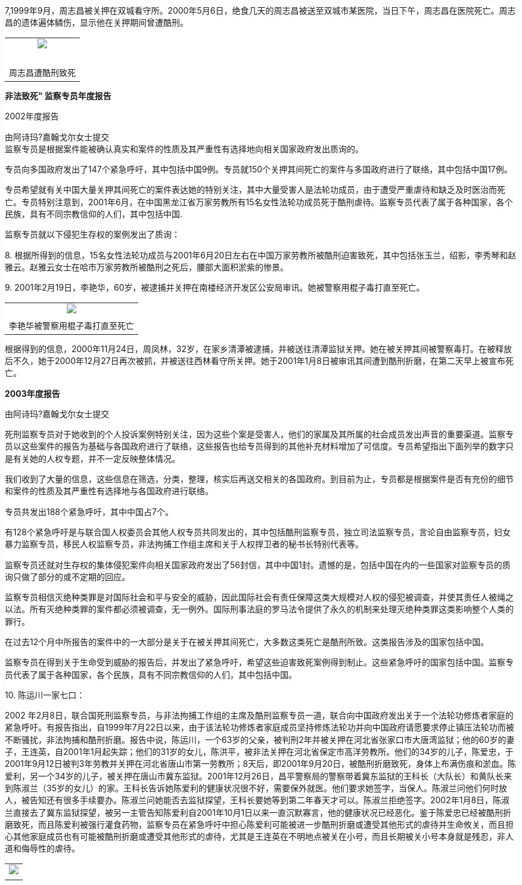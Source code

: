 </table>
<p></center></p>
<p>7,1999年9月，周志昌被关押在双城看守所。2000年5月6日，绝食几天的周志昌被送至双城市某医院，当日下午，周志昌在医院死亡。周志昌的遗体遍体鳞伤，显示他在关押期间曾遭酷刑。</p>
<p><center></p>
<table cellpadding=3 cellspacing=3 border=0>
<tr>
<td align=center><ahref=http://search.minghui.org/mh/article_images/2000-12-4-zhou_zhichang.jpg><img src=http://search.minghui.org/mh/article_images/2000-12-4-zhou_zhichang-ss.jpg></a></td>
</tr>
<tr>
<td align=center><span class=bn12><br />周志昌遭酷刑致死</span></td>
</tr>
</table>
<p></center></p>
<p><b>非法致死” 监察专员年度报告</b></p>
<p>2002年度报告</p>
<p>由阿诗玛?嘉翰戈尔女士提交<br />监察专员是根据案件能被确认真实和案件的性质及其严重性有选择地向相关国家政府发出质询的。</p>
<p>专员向多国政府发出了147个紧急呼吁，其中包括中国9例。专员就150个关押其间死亡的案件与多国政府进行了联络，其中包括中国17例。</p>
<p>专员希望就有关中国大量关押其间死亡的案件表达她的特别关注，其中大量受害人是法轮功成员，由于遭受严重虐待和缺乏及时医治而死亡。专员特别注意到，2001年6月，在中国黑龙江省万家劳教所有15名女性法轮功成员死于酷刑虐待。监察专员代表了属于各种国家，各个民族，具有不同宗教信仰的人们，其中包括中国.</p>
<p>监察专员就以下侵犯生存权的案例发出了质询：</p>
<p>8. 根据所得到的信息，15名女性法轮功成员与2001年6月20日左右在中国万家劳教所被酷刑迫害致死，其中包括张玉兰，绍影，李秀琴和赵雅云。赵雅云女士在哈市万家劳教所被酷刑之死后，腰部大面积淤紫的惨景。</p>
<p>9. 2001年2月19日，李艳华，60岁，被逮捕并关押在南楼经济开发区公安局审讯。她被警察用棍子毒打直至死亡。</p>
<p><center></p>
<table cellpadding=3 cellspacing=3 border=0>
<tr>
<td align=center><ahref=http://minghui.ca/mh/article_images/2001-4-15-liyanhua.jpg><img src=http://minghui.ca/mh/article_images/2001-4-15-liyanhua.jpg></a></td>
</tr>
<tr>
<td align=center><span class=bn12>李艳华被警察用棍子毒打直至死亡</span></td>
</tr>
</table>
<p></center></p>
<p>根据得到的信息，2000年11月24日，周凤林，32岁，在家乡清潭被逮捕，并被送往清潭监狱关押。她在被关押其间被警察毒打。在被释放后不久，她于2000年12月27日再次被抓，并被送往西林看守所关押。她于2001年1月8日被审讯其间遭到酷刑折磨，在第二天早上被宣布死亡。</p>
<p><b>2003年度报告</b></p>
<p>由阿诗玛?嘉翰戈尔女士提交</p>
<p>死刑监察专员对于她收到的个人投诉案例特别关注，因为这些个案是受害人，他们的家属及其所属的社会成员发出声音的重要渠道。监察专员以这些案件的报告为基础与各国政府进行了联络，这些报告也给专员得到的其他补充材料增加了可信度。专员希望指出下面列举的数字只是有关她的人权专题，并不一定反映整体情况。</p>
<p>我们收到了大量的信息，这些信息在筛选，分类，整理，核实后再送交相关的各国政府。到目前为止，专员都是根据案件是否有充份的细节和案件的性质及其严重性有选择地与各国政府进行联络。</p>
<p>专员共发出188个紧急呼吁，其中中国占7个。</p>
<p>有128个紧急呼吁是与联合国人权委员会其他人权专员共同发出的，其中包括酷刑监察专员，独立司法监察专员，言论自由监察专员，妇女暴力监察专员，移民人权监察专员，非法拘捕工作组主席和关于人权捍卫者的秘书长特别代表等。</p>
<p>监察专员还就对生存权的集体侵犯案件向相关国家政府发出了56封信，其中中国1封。遗憾的是，包括中国在内的一些国家对监察专员的质询只做了部分的或不定期的回应。</p>
<p>监察专员相信灭绝种类罪是对国际社会和平与安全的威胁，因此国际社会有责任保障这类大规模对人权的侵犯被调查，并使其责任人被绳之以法。所有灭绝种类罪的案件都必须被调查，无一例外。国际刑事法庭的罗马法令提供了永久的机制来处理灭绝种类罪这类影响整个人类的罪行。</p>
<p>在过去12个月中所报告的案件中的一大部分是关于在被关押其间死亡，大多数这类死亡是酷刑所致。这类报告涉及的国家包括中国。</p>
<p>监察专员在得到关于生命受到威胁的报告后，并发出了紧急呼吁，希望这些迫害致死案例得到制止。这些紧急呼吁的国家包括中国。监察专员代表了属于各种国家，各个民族，具有不同宗教信仰的人们，其中包括中国。</p>
<p>10. 陈运川一家七口：</p>
<p>2002 年2月8日，联合国死刑监察专员，与非法拘捕工作组的主席及酷刑监察专员一道，联合向中国政府发出关于一个法轮功修炼者家庭的紧急呼吁。有报告指出，自1999年7月22日以来，由于该法轮功修炼者家庭成员坚持修炼法轮功并向中国政府请愿要求停止镇压法轮功而被不断骚扰，非法拘捕和酷刑折磨。报告中说，陈运川，一个63岁的父亲，被判刑2年并被关押在河北省张家口市大唐湾监狱；他的60岁的妻子，王连英，自2001年1月起失踪；他们的31岁的女儿，陈洪平，被非法关押在河北省保定市高洋劳教所。他们的34岁的儿子，陈爱忠，于2001年9月12日被判3年劳教并关押在河北省唐山市第一劳教所；8天后，即2001年9月20日，被酷刑折磨致死，身体上布满伤痕和淤血。陈爱利，另一个34岁的儿子，被关押在唐山市冀东监狱。2001年12月26日，昌平警察局的警察带着冀东监狱的王科长（大队长）和黄队长来到陈淑兰（35岁的女儿）的家。王科长告诉她陈爱利的健康状况很不好，需要保外就医。他们要求她签字，当保人。陈淑兰问他们何时放人，被告知还有很多手续要办。陈淑兰问她能否去监狱探望，王科长要她等到第二年春天才可以。陈淑兰拒绝签字。2002年1月8日，陈淑兰直接去了冀东监狱探望，被另一主管告知陈爱利自2001年10月1日以来一直沉默寡言，他的健康状况已经恶化。鉴于陈爱忠已经被酷刑折磨致死，而且陈爱利被强行灌食药物，监察专员在紧急呼吁中担心陈爱利可能被进一步酷刑折磨或遭受其他形式的虐待并生命攸关，而且担心其他家庭成员也有可能被酷刑折磨或遭受其他形式的虐待，尤其是王连英在不明地点被关在小号，而且长期被关小号本身就是残忍，非人道和侮辱性的虐待。</p>
<p><center></p>
<table cellpadding=3 cellspacing=3 border=0>
<tr>
<td align=center><ahref=http://www.minghui.org/mh/article_images/2003-8-14-chen-family.jpg><img src=http://www.minghui.org/mh/article_images/2003-8-14-chen-family-ss.jpg></a></td>